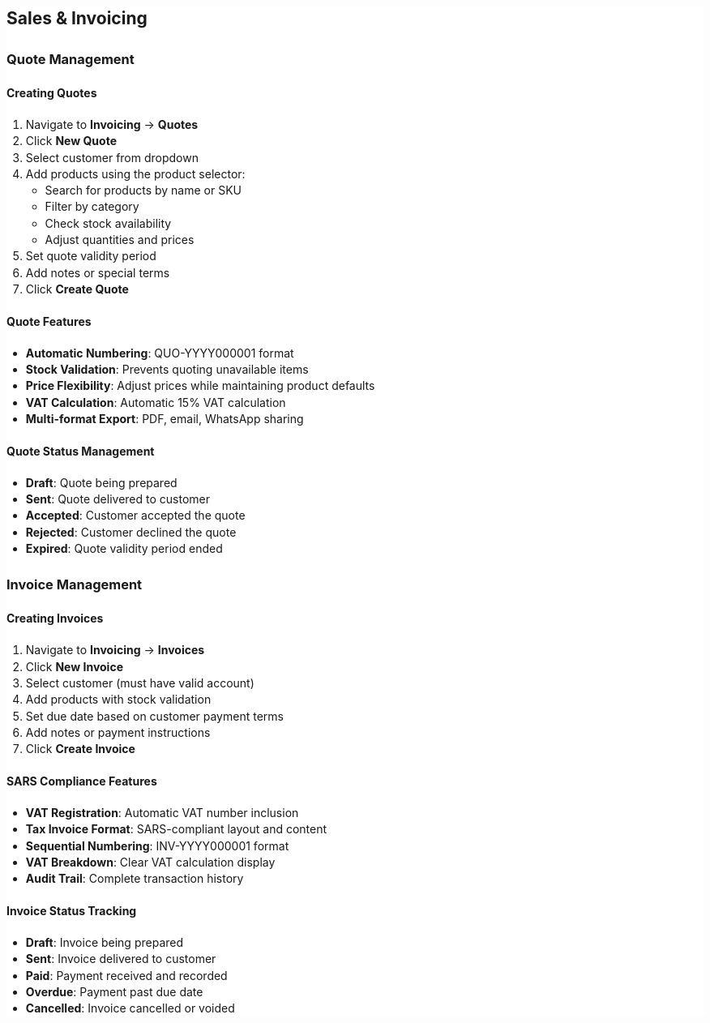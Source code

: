 ## Sales & Invoicing

### Quote Management

#### Creating Quotes
1. Navigate to **Invoicing** → **Quotes**
2. Click **New Quote**
3. Select customer from dropdown
4. Add products using the product selector:
   - Search for products by name or SKU
   - Filter by category
   - Check stock availability
   - Adjust quantities and prices
5. Set quote validity period
6. Add notes or special terms
7. Click **Create Quote**

#### Quote Features
- **Automatic Numbering**: QUO-YYYY000001 format
- **Stock Validation**: Prevents quoting unavailable items
- **Price Flexibility**: Adjust prices while maintaining product defaults
- **VAT Calculation**: Automatic 15% VAT calculation
- **Multi-format Export**: PDF, email, WhatsApp sharing

#### Quote Status Management
- **Draft**: Quote being prepared
- **Sent**: Quote delivered to customer
- **Accepted**: Customer accepted the quote
- **Rejected**: Customer declined the quote
- **Expired**: Quote validity period ended

### Invoice Management

#### Creating Invoices
1. Navigate to **Invoicing** → **Invoices**
2. Click **New Invoice**
3. Select customer (must have valid account)
4. Add products with stock validation
5. Set due date based on customer payment terms
6. Add notes or payment instructions
7. Click **Create Invoice**

#### SARS Compliance Features
- **VAT Registration**: Automatic VAT number inclusion
- **Tax Invoice Format**: SARS-compliant layout and content
- **Sequential Numbering**: INV-YYYY000001 format
- **VAT Breakdown**: Clear VAT calculation display
- **Audit Trail**: Complete transaction history

#### Invoice Status Tracking
- **Draft**: Invoice being prepared
- **Sent**: Invoice delivered to customer
- **Paid**: Payment received and recorded
- **Overdue**: Payment past due date
- **Cancelled**: Invoice cancelled or voided
